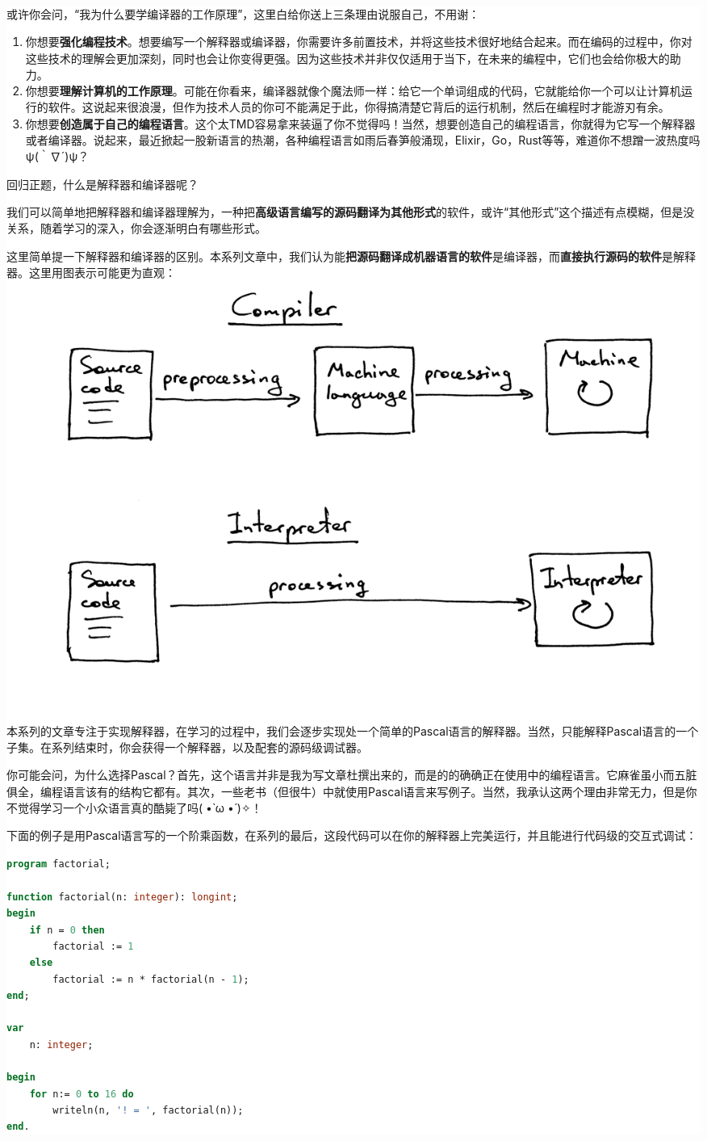 或许你会问，“我为什么要学编译器的工作原理”，这里白给你送上三条理由说服自己，不用谢：
1. 你想要**强化编程技术**。想要编写一个解释器或编译器，你需要许多前置技术，并将这些技术很好地结合起来。而在编码的过程中，你对这些技术的理解会更加深刻，同时也会让你变得更强。因为这些技术并非仅仅适用于当下，在未来的编程中，它们也会给你极大的助力。
2. 你想要**理解计算机的工作原理**。可能在你看来，编译器就像个魔法师一样：给它一个单词组成的代码，它就能给你一个可以让计算机运行的软件。这说起来很浪漫，但作为技术人员的你可不能满足于此，你得搞清楚它背后的运行机制，然后在编程时才能游刃有余。
3. 你想要**创造属于自己的编程语言**。这个太TMD容易拿来装逼了你不觉得吗！当然，想要创造自己的编程语言，你就得为它写一个解释器或者编译器。说起来，最近掀起一股新语言的热潮，各种编程语言如雨后春笋般涌现，Elixir，Go，Rust等等，难道你不想蹭一波热度吗ψ(｀∇´)ψ？

回归正题，什么是解释器和编译器呢？

我们可以简单地把解释器和编译器理解为，一种把**高级语言编写的源码翻译为其他形式**的软件，或许“其他形式”这个描述有点模糊，但是没关系，随着学习的深入，你会逐渐明白有哪些形式。

这里简单提一下解释器和编译器的区别。本系列文章中，我们认为能**把源码翻译成机器语言的软件**是编译器，而**直接执行源码的软件**是解释器。这里用图表示可能更为直观：
![img](attachments/1.3.png)

本系列的文章专注于实现解释器，在学习的过程中，我们会逐步实现处一个简单的Pascal语言的解释器。当然，只能解释Pascal语言的一个子集。在系列结束时，你会获得一个解释器，以及配套的源码级调试器。

你可能会问，为什么选择Pascal？首先，这个语言并非是我为写文章杜撰出来的，而是的的确确正在使用中的编程语言。它麻雀虽小而五脏俱全，编程语言该有的结构它都有。其次，一些老书（但很牛）中就使用Pascal语言来写例子。当然，我承认这两个理由非常无力，但是你不觉得学习一个小众语言真的酷毙了吗( •̀ ω •́ )✧！

下面的例子是用Pascal语言写的一个阶乘函数，在系列的最后，这段代码可以在你的解释器上完美运行，并且能进行代码级的交互式调试：
```Pascal
program factorial;

function factorial(n: integer): longint;
begin
	if n = 0 then
		factorial := 1
	else
		factorial := n * factorial(n - 1);
end;

var
	n: integer;

begin
	for n:= 0 to 16 do
		writeln(n, '! = ', factorial(n));
end.
```